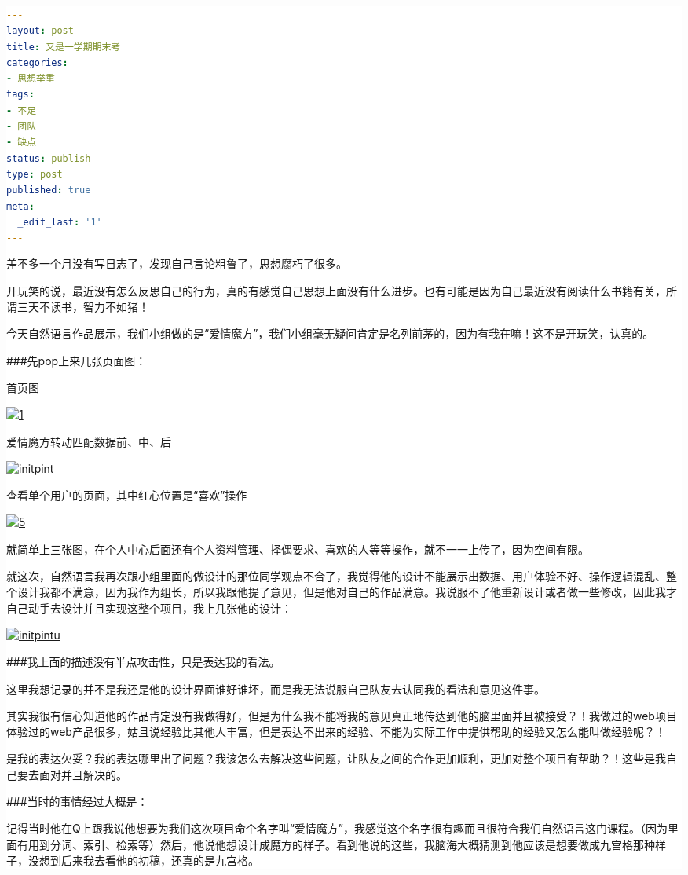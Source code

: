 ```yaml
---
layout: post
title: 又是一学期期末考
categories:
- 思想举重
tags:
- 不足
- 团队
- 缺点
status: publish
type: post
published: true
meta:
  _edit_last: '1'
---
```

差不多一个月没有写日志了，发现自己言论粗鲁了，思想腐朽了很多。

开玩笑的说，最近没有怎么反思自己的行为，真的有感觉自己思想上面没有什么进步。也有可能是因为自己最近没有阅读什么书籍有关，所谓三天不读书，智力不如猪！

今天自然语言作品展示，我们小组做的是“爱情魔方”，我们小组毫无疑问肯定是名列前茅的，因为有我在嘛！这不是开玩笑，认真的。

###先pop上来几张页面图：

首页图

<a href="http://iamhiko.com/wp-content/uploads/2013/06/1.png"><img class="alignnone size-full wp-image-768" alt="1" src="http://iamhiko.com/wp-content/uploads/2013/06/1.png" width="614" height="599" /></a>



爱情魔方转动匹配数据前、中、后

<a href="http://iamhiko.com/wp-content/uploads/2013/06/initpint.jpg"><img class="alignnone size-full wp-image-769" alt="initpint" src="http://iamhiko.com/wp-content/uploads/2013/06/initpint.jpg" width="687" height="942" /></a>

查看单个用户的页面，其中红心位置是“喜欢”操作

<a href="http://iamhiko.com/wp-content/uploads/2013/06/5.png"><img class="alignnone size-full wp-image-770" alt="5" src="http://iamhiko.com/wp-content/uploads/2013/06/5.png" width="589" height="400" /></a>

就简单上三张图，在个人中心后面还有个人资料管理、择偶要求、喜欢的人等等操作，就不一一上传了，因为空间有限。

就这次，自然语言我再次跟小组里面的做设计的那位同学观点不合了，我觉得他的设计不能展示出数据、用户体验不好、操作逻辑混乱、整个设计我都不满意，因为我作为组长，所以我跟他提了意见，但是他对自己的作品满意。我说服不了他重新设计或者做一些修改，因此我才自己动手去设计并且实现这整个项目，我上几张他的设计：

<a href="http://iamhiko.com/wp-content/uploads/2013/06/initpintu.jpg"><img class="alignnone size-full wp-image-771" alt="initpintu" src="http://iamhiko.com/wp-content/uploads/2013/06/initpintu.jpg" width="1024" height="768" /></a>

###我上面的描述没有半点攻击性，只是表达我的看法。

这里我想记录的并不是我还是他的设计界面谁好谁坏，而是我无法说服自己队友去认同我的看法和意见这件事。

其实我很有信心知道他的作品肯定没有我做得好，但是为什么我不能将我的意见真正地传达到他的脑里面并且被接受？！我做过的web项目体验过的web产品很多，姑且说经验比其他人丰富，但是表达不出来的经验、不能为实际工作中提供帮助的经验又怎么能叫做经验呢？！

是我的表达欠妥？我的表达哪里出了问题？我该怎么去解决这些问题，让队友之间的合作更加顺利，更加对整个项目有帮助？！这些是我自己要去面对并且解决的。

###当时的事情经过大概是：

记得当时他在Q上跟我说他想要为我们这次项目命个名字叫“爱情魔方”，我感觉这个名字很有趣而且很符合我们自然语言这门课程。（因为里面有用到分词、索引、检索等）然后，他说他想设计成魔方的样子。看到他说的这些，我脑海大概猜测到他应该是想要做成九宫格那种样子，没想到后来我去看他的初稿，还真的是九宫格。
